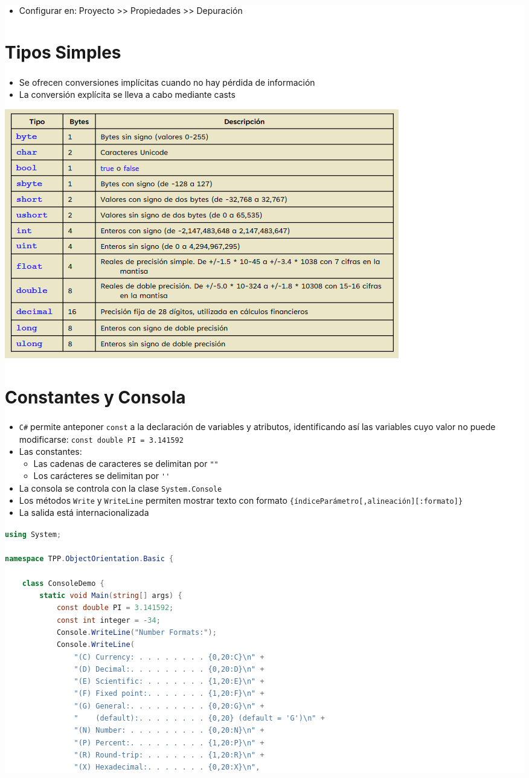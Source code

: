 - Configurar en: Proyecto >> Propiedades >> Depuración

# Tipos Simples

- Se ofrecen conversiones implícitas cuando no hay pérdida de información
- La conversión explícita se lleva a cabo mediante casts

![](./img/Pasted%20image%2020240129130257.png)

# Constantes y Consola

- `C#` permite anteponer `const` a la declaración de variables y atributos, identificando así las variables cuyo valor no puede modificarse: `const double PI = 3.141592`
- Las constantes:
	- Las cadenas de caracteres se delimitan por `""`
	- Los carácteres se delimitan por `''`
- La consola se controla con la clase `System.Console`
- Los métodos `Write` y `WriteLine` permiten mostrar texto con formato `{índiceParámetro[,alineación][:formato]}`
- La salida está internacionalizada

```cs
using System;

namespace TPP.ObjectOrientation.Basic {
    
    class ConsoleDemo {
        static void Main(string[] args) {
            const double PI = 3.141592;
            const int integer = -34;
            Console.WriteLine("Number Formats:");
            Console.WriteLine(
                "(C) Currency: . . . . . . . . {0,20:C}\n" +
                "(D) Decimal:. . . . . . . . . {0,20:D}\n" +
                "(E) Scientific: . . . . . . . {1,20:E}\n" +
                "(F) Fixed point:. . . . . . . {1,20:F}\n" +
                "(G) General:. . . . . . . . . {0,20:G}\n" +
                "    (default):. . . . . . . . {0,20} (default = 'G')\n" +
                "(N) Number: . . . . . . . . . {0,20:N}\n" +
                "(P) Percent:. . . . . . . . . {1,20:P}\n" +
                "(R) Round-trip: . . . . . . . {1,20:R}\n" +
                "(X) Hexadecimal:. . . . . . . {0,20:X}\n",
```